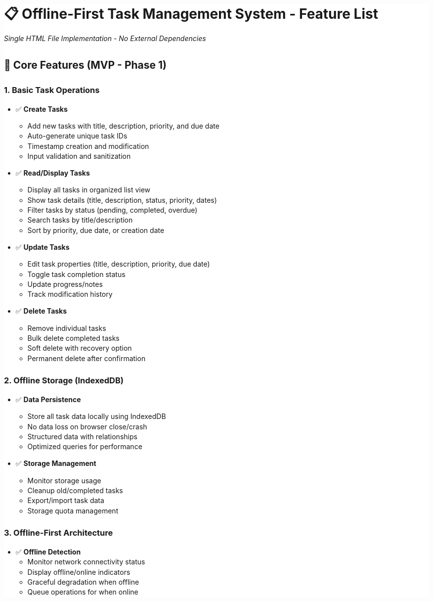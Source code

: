 # 📋 Offline-First Task Management System - Feature List
*Single HTML File Implementation - No External Dependencies*

## 🎯 **Core Features (MVP - Phase 1)**

### **1. Basic Task Operations**
- ✅ **Create Tasks**
  - Add new tasks with title, description, priority, and due date
  - Auto-generate unique task IDs
  - Timestamp creation and modification
  - Input validation and sanitization

- ✅ **Read/Display Tasks**
  - Display all tasks in organized list view
  - Show task details (title, description, status, priority, dates)
  - Filter tasks by status (pending, completed, overdue)
  - Search tasks by title/description
  - Sort by priority, due date, or creation date

- ✅ **Update Tasks**
  - Edit task properties (title, description, priority, due date)
  - Toggle task completion status
  - Update progress/notes
  - Track modification history

- ✅ **Delete Tasks**
  - Remove individual tasks
  - Bulk delete completed tasks
  - Soft delete with recovery option
  - Permanent delete after confirmation

### **2. Offline Storage (IndexedDB)**
- ✅ **Data Persistence**
  - Store all task data locally using IndexedDB
  - No data loss on browser close/crash
  - Structured data with relationships
  - Optimized queries for performance

- ✅ **Storage Management**
  - Monitor storage usage
  - Cleanup old/completed tasks
  - Export/import task data
  - Storage quota management

### **3. Offline-First Architecture**
- ✅ **Offline Detection**
  - Monitor network connectivity status
  - Display offline/online indicators
  - Graceful degradation when offline
  - Queue operations for when online
